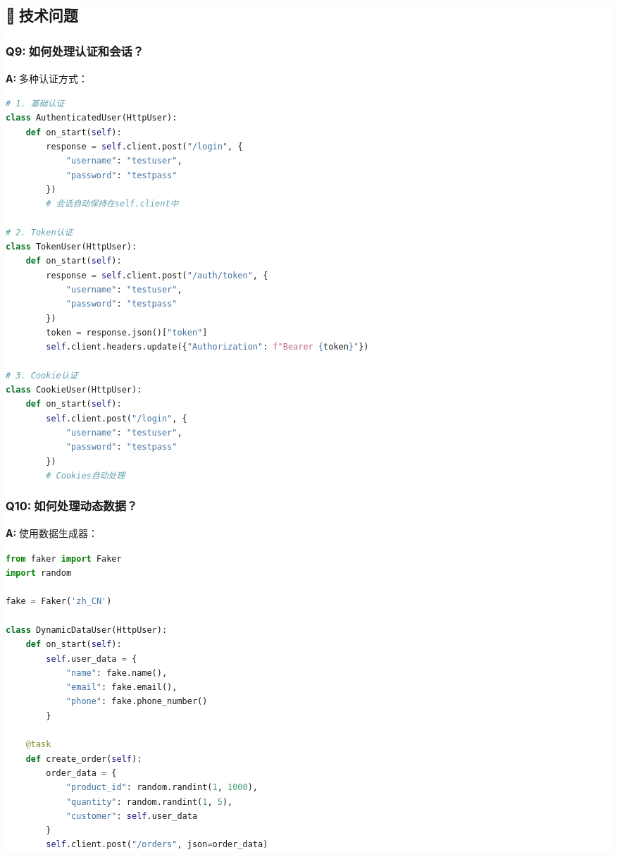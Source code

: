 ## 🔧 技术问题

### Q9: 如何处理认证和会话？

**A:** 多种认证方式：

```python
# 1. 基础认证
class AuthenticatedUser(HttpUser):
    def on_start(self):
        response = self.client.post("/login", {
            "username": "testuser",
            "password": "testpass"
        })
        # 会话自动保持在self.client中

# 2. Token认证
class TokenUser(HttpUser):
    def on_start(self):
        response = self.client.post("/auth/token", {
            "username": "testuser",
            "password": "testpass"
        })
        token = response.json()["token"]
        self.client.headers.update({"Authorization": f"Bearer {token}"})

# 3. Cookie认证
class CookieUser(HttpUser):
    def on_start(self):
        self.client.post("/login", {
            "username": "testuser",
            "password": "testpass"
        })
        # Cookies自动处理
```

### Q10: 如何处理动态数据？

**A:** 使用数据生成器：

```python
from faker import Faker
import random

fake = Faker('zh_CN')

class DynamicDataUser(HttpUser):
    def on_start(self):
        self.user_data = {
            "name": fake.name(),
            "email": fake.email(),
            "phone": fake.phone_number()
        }

    @task
    def create_order(self):
        order_data = {
            "product_id": random.randint(1, 1000),
            "quantity": random.randint(1, 5),
            "customer": self.user_data
        }
        self.client.post("/orders", json=order_data)
```
